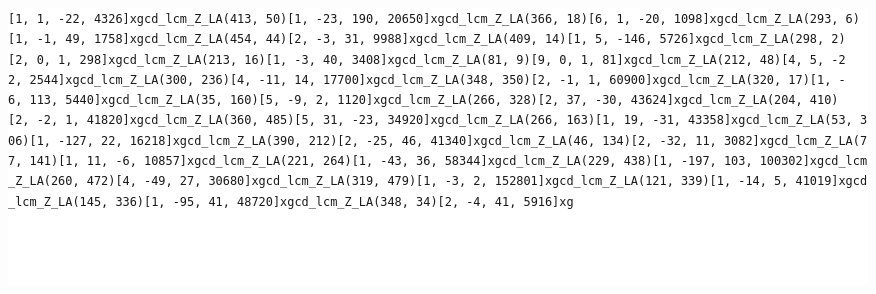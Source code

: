 </code></td><td><code>[1,&nbsp;1,&nbsp;-22,&nbsp;4326]</code></td></tr><tr><td><code>xgcd_lcm_Z_LA(413,&nbsp;50)</code></td><td><code>[1,&nbsp;-23,&nbsp;190,&nbsp;20650]</code></td></tr><tr><td><code>xgcd_lcm_Z_LA(366,&nbsp;18)</code></td><td><code>[6,&nbsp;1,&nbsp;-20,&nbsp;1098]</code></td></tr><tr><td><code>xgcd_lcm_Z_LA(293,&nbsp;6)</code></td><td><code>[1,&nbsp;-1,&nbsp;49,&nbsp;1758]</code></td></tr><tr><td><code>xgcd_lcm_Z_LA(454,&nbsp;44)</code></td><td><code>[2,&nbsp;-3,&nbsp;31,&nbsp;9988]</code></td></tr><tr><td><code>xgcd_lcm_Z_LA(409,&nbsp;14)</code></td><td><code>[1,&nbsp;5,&nbsp;-146,&nbsp;5726]</code></td></tr><tr><td><code>xgcd_lcm_Z_LA(298,&nbsp;2)</code></td><td><code>[2,&nbsp;0,&nbsp;1,&nbsp;298]</code></td></tr><tr><td><code>xgcd_lcm_Z_LA(213,&nbsp;16)</code></td><td><code>[1,&nbsp;-3,&nbsp;40,&nbsp;3408]</code></td></tr><tr><td><code>xgcd_lcm_Z_LA(81,&nbsp;9)</code></td><td><code>[9,&nbsp;0,&nbsp;1,&nbsp;81]</code></td></tr><tr><td><code>xgcd_lcm_Z_LA(212,&nbsp;48)</code></td><td><code>[4,&nbsp;5,&nbsp;-22,&nbsp;2544]</code></td></tr><tr><td><code>xgcd_lcm_Z_LA(300,&nbsp;236)</code></td><td><code>[4,&nbsp;-11,&nbsp;14,&nbsp;17700]</code></td></tr><tr><td><code>xgcd_lcm_Z_LA(348,&nbsp;350)</code></td><td><code>[2,&nbsp;-1,&nbsp;1,&nbsp;60900]</code></td></tr><tr><td><code>xgcd_lcm_Z_LA(320,&nbsp;17)</code></td><td><code>[1,&nbsp;-6,&nbsp;113,&nbsp;5440]</code></td></tr><tr><td><code>xgcd_lcm_Z_LA(35,&nbsp;160)</code></td><td><code>[5,&nbsp;-9,&nbsp;2,&nbsp;1120]</code></td></tr><tr><td><code>xgcd_lcm_Z_LA(266,&nbsp;328)</code></td><td><code>[2,&nbsp;37,&nbsp;-30,&nbsp;43624]</code></td></tr><tr><td><code>xgcd_lcm_Z_LA(204,&nbsp;410)</code></td><td><code>[2,&nbsp;-2,&nbsp;1,&nbsp;41820]</code></td></tr><tr><td><code>xgcd_lcm_Z_LA(360,&nbsp;485)</code></td><td><code>[5,&nbsp;31,&nbsp;-23,&nbsp;34920]</code></td></tr><tr><td><code>xgcd_lcm_Z_LA(266,&nbsp;163)</code></td><td><code>[1,&nbsp;19,&nbsp;-31,&nbsp;43358]</code></td></tr><tr><td><code>xgcd_lcm_Z_LA(53,&nbsp;306)</code></td><td><code>[1,&nbsp;-127,&nbsp;22,&nbsp;16218]</code></td></tr><tr><td><code>xgcd_lcm_Z_LA(390,&nbsp;212)</code></td><td><code>[2,&nbsp;-25,&nbsp;46,&nbsp;41340]</code></td></tr><tr><td><code>xgcd_lcm_Z_LA(46,&nbsp;134)</code></td><td><code>[2,&nbsp;-32,&nbsp;11,&nbsp;3082]</code></td></tr><tr><td><code>xgcd_lcm_Z_LA(77,&nbsp;141)</code></td><td><code>[1,&nbsp;11,&nbsp;-6,&nbsp;10857]</code></td></tr><tr><td><code>xgcd_lcm_Z_LA(221,&nbsp;264)</code></td><td><code>[1,&nbsp;-43,&nbsp;36,&nbsp;58344]</code></td></tr><tr><td><code>xgcd_lcm_Z_LA(229,&nbsp;438)</code></td><td><code>[1,&nbsp;-197,&nbsp;103,&nbsp;100302]</code></td></tr><tr><td><code>xgcd_lcm_Z_LA(260,&nbsp;472)</code></td><td><code>[4,&nbsp;-49,&nbsp;27,&nbsp;30680]</code></td></tr><tr><td><code>xgcd_lcm_Z_LA(319,&nbsp;479)</code></td><td><code>[1,&nbsp;-3,&nbsp;2,&nbsp;152801]</code></td></tr><tr><td><code>xgcd_lcm_Z_LA(121,&nbsp;339)</code></td><td><code>[1,&nbsp;-14,&nbsp;5,&nbsp;41019]</code></td></tr><tr><td><code>xgcd_lcm_Z_LA(145,&nbsp;336)</code></td><td><code>[1,&nbsp;-95,&nbsp;41,&nbsp;48720]</code></td></tr><tr><td><code>xgcd_lcm_Z_LA(348,&nbsp;34)</code></td><td><code>[2,&nbsp;-4,&nbsp;41,&nbsp;5916]</code></td></tr><tr><td><code>xg